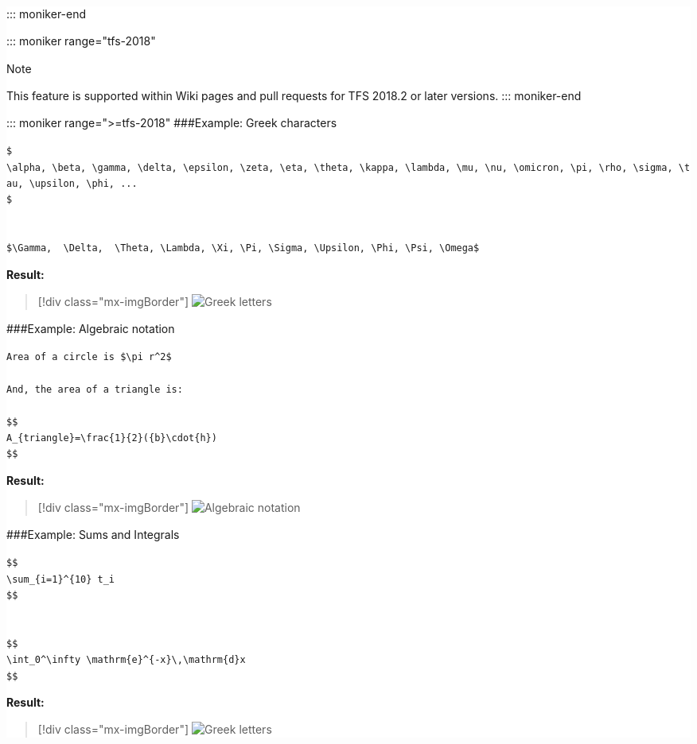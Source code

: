 ::: moniker-end

::: moniker range="tfs-2018"
> [!NOTE]  
> This feature is supported within Wiki pages and pull requests for TFS 2018.2 or later versions.
::: moniker-end

::: moniker range=">=tfs-2018"
###Example: Greek characters
```KaTeX
$
\alpha, \beta, \gamma, \delta, \epsilon, \zeta, \eta, \theta, \kappa, \lambda, \mu, \nu, \omicron, \pi, \rho, \sigma, \tau, \upsilon, \phi, ...   
$  


$\Gamma,  \Delta,  \Theta, \Lambda, \Xi, \Pi, \Sigma, \Upsilon, \Phi, \Psi, \Omega$ 
```

**Result:**
> [!div class="mx-imgBorder"]
![Greek letters](_img/markdown-guidance/mathematical-notation-greek-characters.png)


###Example: Algebraic notation 
```KaTeX
Area of a circle is $\pi r^2$
 
And, the area of a triangle is: 

$$
A_{triangle}=\frac{1}{2}({b}\cdot{h}) 
$$

```

**Result:**
> [!div class="mx-imgBorder"]
![Algebraic notation](_img/markdown-guidance/mathematical-notation-algebra.png)



###Example: Sums and Integrals 
```KaTeX
$$
\sum_{i=1}^{10} t_i
$$


$$
\int_0^\infty \mathrm{e}^{-x}\,\mathrm{d}x
$$     
```

**Result:**
> [!div class="mx-imgBorder"]
![Greek letters](_img/markdown-guidance/mathematical-notation-sums-integrals.png)
